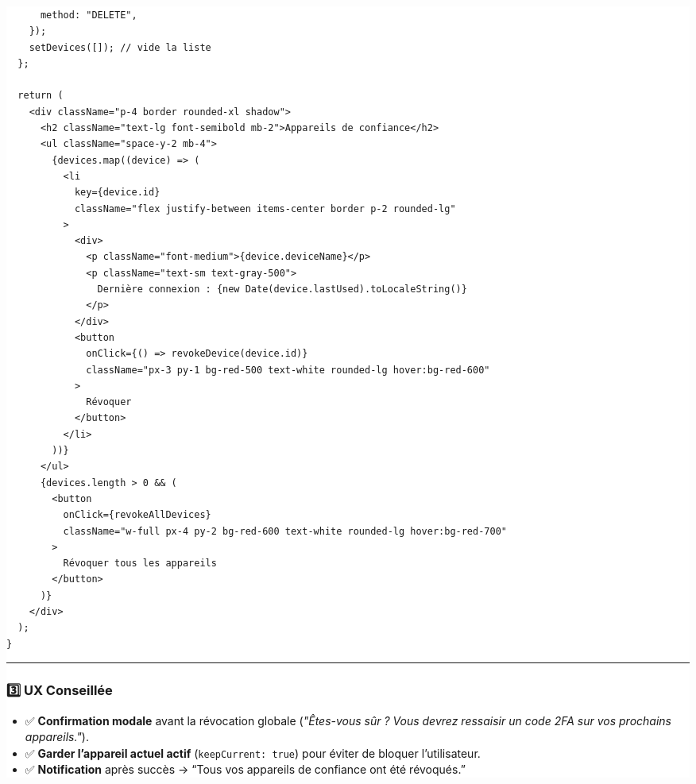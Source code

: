 ```tsx
      method: "DELETE",
    });
    setDevices([]); // vide la liste
  };

  return (
    <div className="p-4 border rounded-xl shadow">
      <h2 className="text-lg font-semibold mb-2">Appareils de confiance</h2>
      <ul className="space-y-2 mb-4">
        {devices.map((device) => (
          <li
            key={device.id}
            className="flex justify-between items-center border p-2 rounded-lg"
          >
            <div>
              <p className="font-medium">{device.deviceName}</p>
              <p className="text-sm text-gray-500">
                Dernière connexion : {new Date(device.lastUsed).toLocaleString()}
              </p>
            </div>
            <button
              onClick={() => revokeDevice(device.id)}
              className="px-3 py-1 bg-red-500 text-white rounded-lg hover:bg-red-600"
            >
              Révoquer
            </button>
          </li>
        ))}
      </ul>
      {devices.length > 0 && (
        <button
          onClick={revokeAllDevices}
          className="w-full px-4 py-2 bg-red-600 text-white rounded-lg hover:bg-red-700"
        >
          Révoquer tous les appareils
        </button>
      )}
    </div>
  );
}
```

***

### 3️⃣ UX Conseillée

* ✅ **Confirmation modale** avant la révocation globale (_"Êtes-vous sûr ? Vous devrez ressaisir un code 2FA sur vos prochains appareils."_).
* ✅ **Garder l’appareil actuel actif** (`keepCurrent: true`) pour éviter de bloquer l’utilisateur.
* ✅ **Notification** après succès → “Tous vos appareils de confiance ont été révoqués.”
